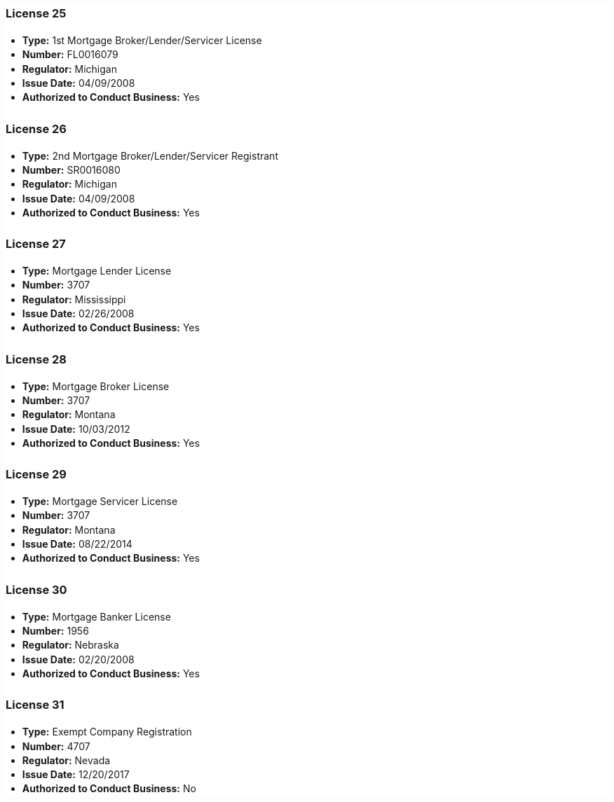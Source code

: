 ### License 25
- **Type:** 1st Mortgage Broker/Lender/Servicer License
- **Number:** FL0016079
- **Regulator:** Michigan
- **Issue Date:** 04/09/2008
- **Authorized to Conduct Business:** Yes

### License 26
- **Type:** 2nd Mortgage Broker/Lender/Servicer Registrant
- **Number:** SR0016080
- **Regulator:** Michigan
- **Issue Date:** 04/09/2008
- **Authorized to Conduct Business:** Yes

### License 27
- **Type:** Mortgage Lender License
- **Number:** 3707
- **Regulator:** Mississippi
- **Issue Date:** 02/26/2008
- **Authorized to Conduct Business:** Yes

### License 28
- **Type:** Mortgage Broker License
- **Number:** 3707
- **Regulator:** Montana
- **Issue Date:** 10/03/2012
- **Authorized to Conduct Business:** Yes

### License 29
- **Type:** Mortgage Servicer License
- **Number:** 3707
- **Regulator:** Montana
- **Issue Date:** 08/22/2014
- **Authorized to Conduct Business:** Yes

### License 30
- **Type:** Mortgage Banker License
- **Number:** 1956
- **Regulator:** Nebraska
- **Issue Date:** 02/20/2008
- **Authorized to Conduct Business:** Yes

### License 31
- **Type:** Exempt Company Registration
- **Number:** 4707
- **Regulator:** Nevada
- **Issue Date:** 12/20/2017
- **Authorized to Conduct Business:** No
